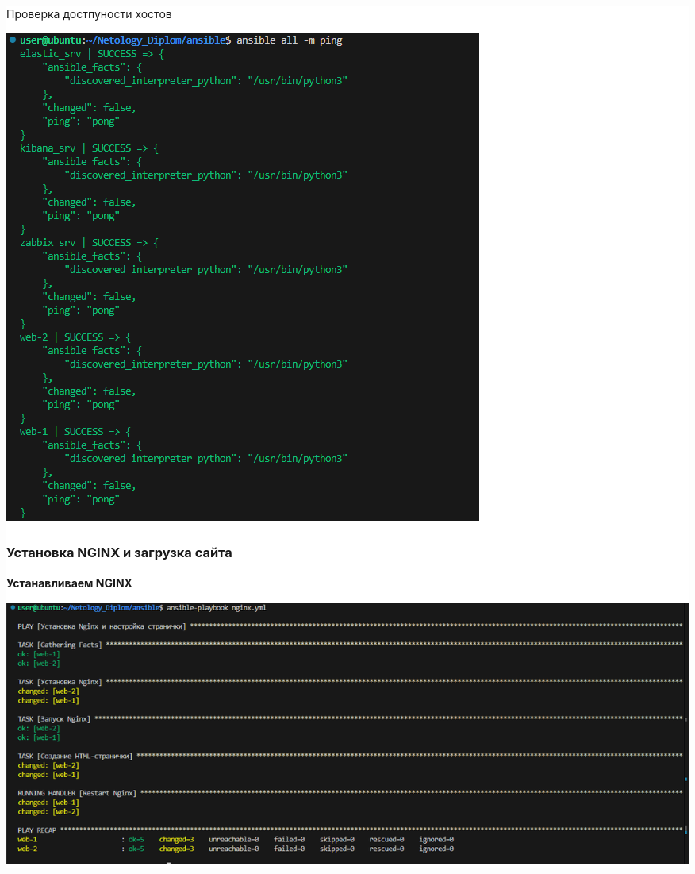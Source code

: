 Проверка достпуности хостов

![ping_pong](https://github.com/dvolkov15/Diplom_Netology/blob/main/scrin/ping_pong.png)

### <a id="web">Установка NGINX и загрузка сайта</a> 

**Устанавливаем NGINX**

![install_nginx](https://github.com/dvolkov15/Diplom_Netology/blob/main/scrin/nginx.png)
